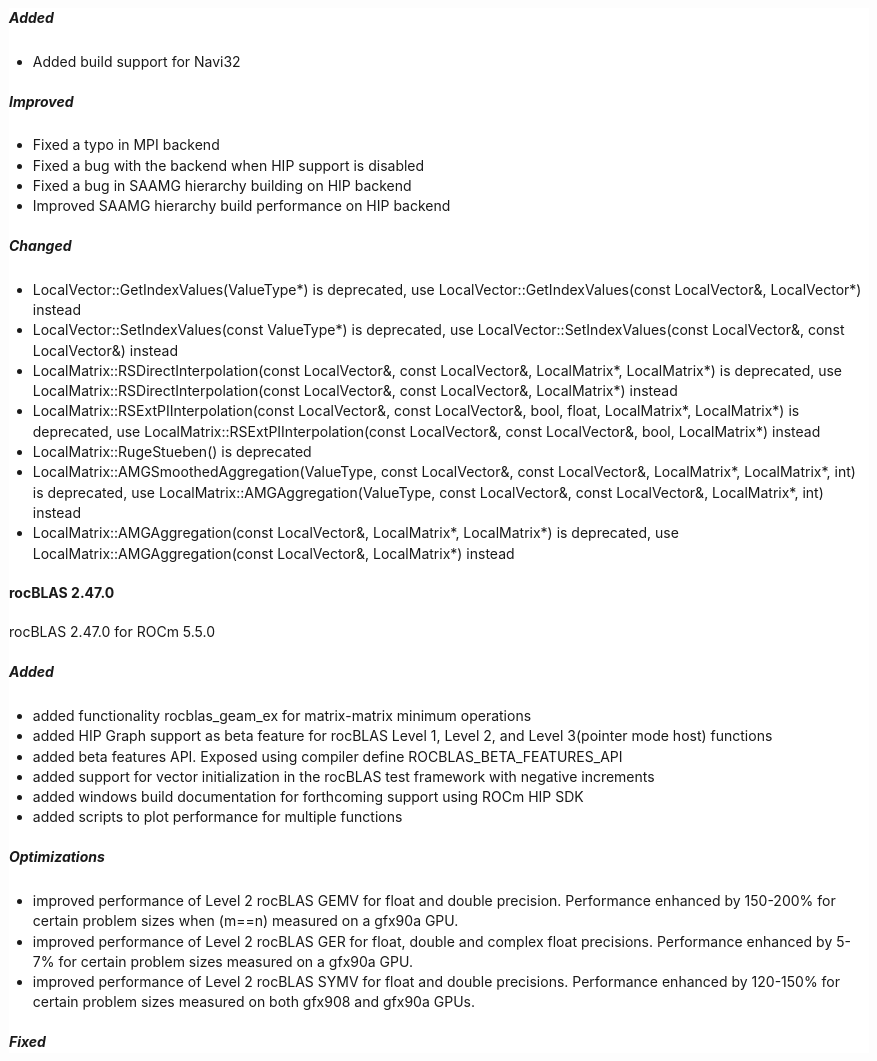 ##### Added

- Added build support for Navi32

##### Improved

- Fixed a typo in MPI backend
- Fixed a bug with the backend when HIP support is disabled
- Fixed a bug in SAAMG hierarchy building on HIP backend
- Improved SAAMG hierarchy build performance on HIP backend

##### Changed

- LocalVector::GetIndexValues(ValueType\*) is deprecated, use LocalVector::GetIndexValues(const LocalVector&amp;, LocalVector\*) instead
- LocalVector::SetIndexValues(const ValueType\*) is deprecated, use LocalVector::SetIndexValues(const LocalVector&amp;, const LocalVector&amp;) instead
- LocalMatrix::RSDirectInterpolation(const LocalVector&amp;, const LocalVector&amp;, LocalMatrix\*, LocalMatrix\*) is deprecated, use LocalMatrix::RSDirectInterpolation(const LocalVector&amp;, const LocalVector&amp;, LocalMatrix\*) instead
- LocalMatrix::RSExtPIInterpolation(const LocalVector&amp;, const LocalVector&amp;, bool, float, LocalMatrix\*, LocalMatrix\*) is deprecated, use LocalMatrix::RSExtPIInterpolation(const LocalVector&amp;, const LocalVector&amp;, bool, LocalMatrix\*) instead
- LocalMatrix::RugeStueben() is deprecated
- LocalMatrix::AMGSmoothedAggregation(ValueType, const LocalVector&amp;, const LocalVector&amp;, LocalMatrix\*, LocalMatrix\*, int) is deprecated, use LocalMatrix::AMGAggregation(ValueType, const LocalVector&amp;, const LocalVector&amp;, LocalMatrix\*, int) instead
- LocalMatrix::AMGAggregation(const LocalVector&amp;, LocalMatrix\*, LocalMatrix\*) is deprecated, use LocalMatrix::AMGAggregation(const LocalVector&amp;, LocalMatrix\*) instead

#### rocBLAS 2.47.0

rocBLAS 2.47.0 for ROCm 5.5.0

##### Added

- added functionality rocblas_geam_ex for matrix-matrix minimum operations
- added HIP Graph support as beta feature for rocBLAS Level 1, Level 2, and Level 3(pointer mode host) functions
- added beta features API. Exposed using compiler define ROCBLAS_BETA_FEATURES_API
- added support for vector initialization in the rocBLAS test framework with negative increments
- added windows build documentation for forthcoming support using ROCm HIP SDK
- added scripts to plot performance for multiple functions

##### Optimizations

- improved performance of Level 2 rocBLAS GEMV for float and double precision. Performance enhanced by 150-200% for certain problem sizes when (m==n) measured on a gfx90a GPU.
- improved performance of Level 2 rocBLAS GER for float, double and complex float precisions. Performance enhanced by 5-7% for certain problem sizes measured on a gfx90a GPU.
- improved performance of Level 2 rocBLAS SYMV for float and double precisions. Performance enhanced by 120-150% for certain problem sizes measured on both gfx908 and gfx90a GPUs.

##### Fixed
